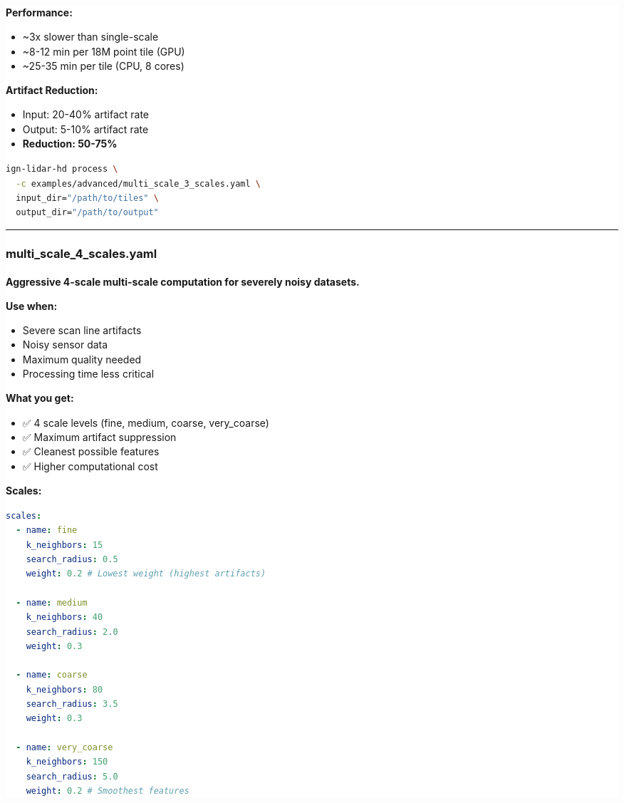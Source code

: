 **Performance:**

- ~3x slower than single-scale
- ~8-12 min per 18M point tile (GPU)
- ~25-35 min per tile (CPU, 8 cores)

**Artifact Reduction:**

- Input: 20-40% artifact rate
- Output: 5-10% artifact rate
- **Reduction: 50-75%**

```bash
ign-lidar-hd process \
  -c examples/advanced/multi_scale_3_scales.yaml \
  input_dir="/path/to/tiles" \
  output_dir="/path/to/output"
```

---

### multi_scale_4_scales.yaml

**Aggressive 4-scale multi-scale computation for severely noisy datasets.**

**Use when:**

- Severe scan line artifacts
- Noisy sensor data
- Maximum quality needed
- Processing time less critical

**What you get:**

- ✅ 4 scale levels (fine, medium, coarse, very_coarse)
- ✅ Maximum artifact suppression
- ✅ Cleanest possible features
- ✅ Higher computational cost

**Scales:**

```yaml
scales:
  - name: fine
    k_neighbors: 15
    search_radius: 0.5
    weight: 0.2 # Lowest weight (highest artifacts)

  - name: medium
    k_neighbors: 40
    search_radius: 2.0
    weight: 0.3

  - name: coarse
    k_neighbors: 80
    search_radius: 3.5
    weight: 0.3

  - name: very_coarse
    k_neighbors: 150
    search_radius: 5.0
    weight: 0.2 # Smoothest features
```
